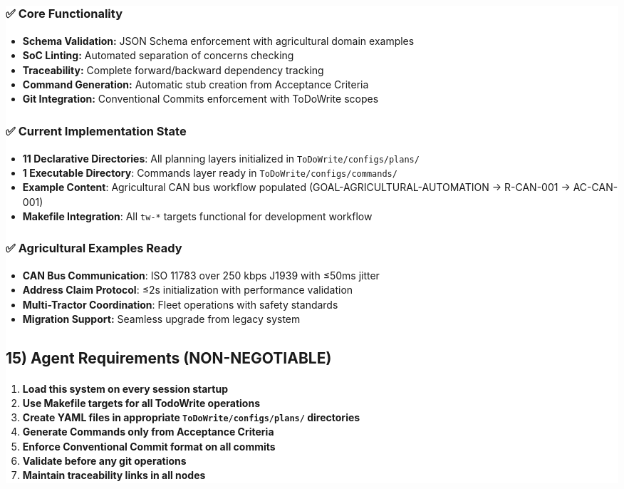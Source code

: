 ### ✅ **Core Functionality**
- **Schema Validation:** JSON Schema enforcement with agricultural domain examples
- **SoC Linting:** Automated separation of concerns checking
- **Traceability:** Complete forward/backward dependency tracking
- **Command Generation:** Automatic stub creation from Acceptance Criteria
- **Git Integration:** Conventional Commits enforcement with ToDoWrite scopes

### ✅ **Current Implementation State**
- **11 Declarative Directories**: All planning layers initialized in `ToDoWrite/configs/plans/`
- **1 Executable Directory**: Commands layer ready in `ToDoWrite/configs/commands/`
- **Example Content**: Agricultural CAN bus workflow populated (GOAL-AGRICULTURAL-AUTOMATION → R-CAN-001 → AC-CAN-001)
- **Makefile Integration**: All `tw-*` targets functional for development workflow

### ✅ **Agricultural Examples Ready**
- **CAN Bus Communication**: ISO 11783 over 250 kbps J1939 with ≤50ms jitter
- **Address Claim Protocol**: ≤2s initialization with performance validation
- **Multi-Tractor Coordination**: Fleet operations with safety standards
- **Migration Support:** Seamless upgrade from legacy system

## 15) Agent Requirements (NON-NEGOTIABLE)
1. **Load this system on every session startup**
2. **Use Makefile targets for all TodoWrite operations**
3. **Create YAML files in appropriate `ToDoWrite/configs/plans/` directories**
4. **Generate Commands only from Acceptance Criteria**
5. **Enforce Conventional Commit format on all commits**
6. **Validate before any git operations**
7. **Maintain traceability links in all nodes**

